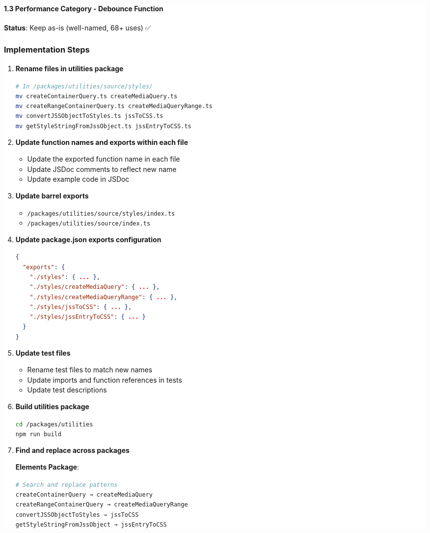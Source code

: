 #### 1.3 Performance Category - Debounce Function
**Status**: Keep as-is (well-named, 68+ uses) ✅

### Implementation Steps

1. **Rename files in utilities package**
   ```bash
   # In /packages/utilities/source/styles/
   mv createContainerQuery.ts createMediaQuery.ts
   mv createRangeContainerQuery.ts createMediaQueryRange.ts
   mv convertJSSObjectToStyles.ts jssToCSS.ts
   mv getStyleStringFromJssObject.ts jssEntryToCSS.ts
   ```

2. **Update function names and exports within each file**
   - Update the exported function name in each file
   - Update JSDoc comments to reflect new name
   - Update example code in JSDoc

3. **Update barrel exports**
   - `/packages/utilities/source/styles/index.ts`
   - `/packages/utilities/source/index.ts`

4. **Update package.json exports configuration**
   ```json
   {
     "exports": {
       "./styles": { ... },
       "./styles/createMediaQuery": { ... },
       "./styles/createMediaQueryRange": { ... },
       "./styles/jssToCSS": { ... },
       "./styles/jssEntryToCSS": { ... }
     }
   }
   ```

5. **Update test files**
   - Rename test files to match new names
   - Update imports and function references in tests
   - Update test descriptions

6. **Build utilities package**
   ```bash
   cd /packages/utilities
   npm run build
   ```

7. **Find and replace across packages**

   **Elements Package**:
   ```bash
   # Search and replace patterns
   createContainerQuery → createMediaQuery
   createRangeContainerQuery → createMediaQueryRange
   convertJSSObjectToStyles → jssToCSS
   getStyleStringFromJssObject → jssEntryToCSS
   ```
